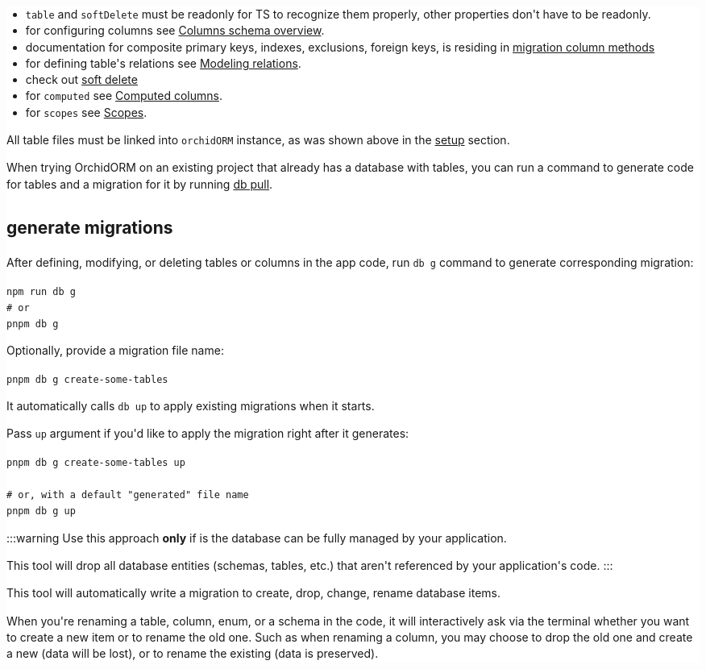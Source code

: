 - `table` and `softDelete` must be readonly for TS to recognize them properly, other properties don't have to be readonly.
- for configuring columns see [Columns schema overview](/guide/columns-overview).
- documentation for composite primary keys, indexes, exclusions, foreign keys, is residing in [migration column methods](/guide/migration-column-methods)
- for defining table's relations see [Modeling relations](/guide/relations).
- check out [soft delete](/guide/orm-and-query-builder#softdelete)
- for `computed` see [Computed columns](/guide/orm-and-query-builder#computed-columns).
- for `scopes` see [Scopes](/guide/orm-and-query-builder#scopes).

All table files must be linked into `orchidORM` instance, as was shown above in the [setup](#setup) section.

When trying OrchidORM on an existing project that already has a database with tables,
you can run a command to generate code for tables and a migration for it by running [db pull](/guide/migration-commands#pull).

## generate migrations

After defining, modifying, or deleting tables or columns in the app code,
run `db g` command to generate corresponding migration:

```shell
npm run db g
# or
pnpm db g
```

Optionally, provide a migration file name:

```shell
pnpm db g create-some-tables
```

It automatically calls `db up` to apply existing migrations when it starts.

Pass `up` argument if you'd like to apply the migration right after it generates:

```shell
pnpm db g create-some-tables up

# or, with a default "generated" file name
pnpm db g up
```

:::warning
Use this approach **only** if is the database can be fully managed by your application.

This tool will drop all database entities (schemas, tables, etc.) that aren't referenced by your application's code.
:::

This tool will automatically write a migration to create, drop, change, rename database items.

When you're renaming a table, column, enum, or a schema in the code, it will interactively ask via the terminal whether you want to create a new item or to rename the old one.
Such as when renaming a column, you may choose to drop the old one and create a new (data will be lost), or to rename the existing (data is preserved).
